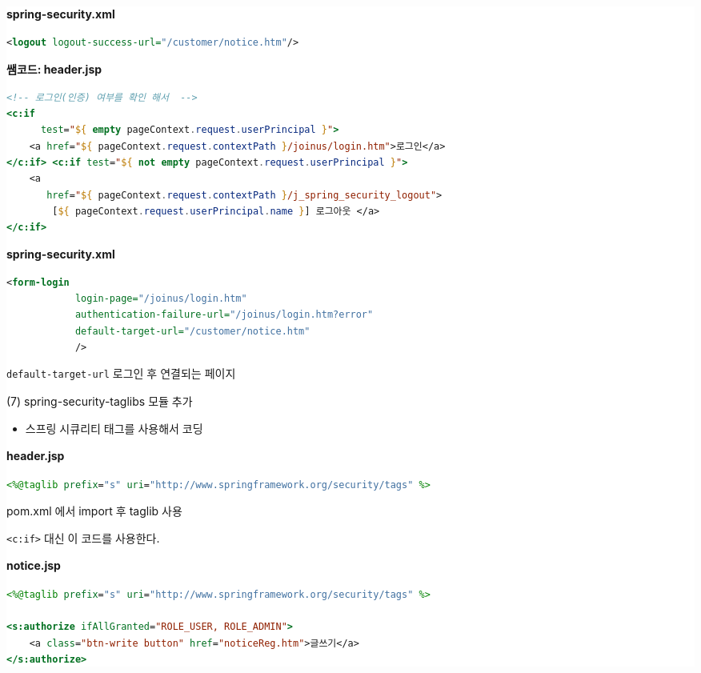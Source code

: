 **spring-security.xml**

```xml
<logout logout-success-url="/customer/notice.htm"/>
```



**쌤코드: header.jsp**

```jsp
<!-- 로그인(인증) 여부를 확인 해서  -->
<c:if
      test="${ empty pageContext.request.userPrincipal }">
    <a href="${ pageContext.request.contextPath }/joinus/login.htm">로그인</a>
</c:if> <c:if test="${ not empty pageContext.request.userPrincipal }">
    <a
       href="${ pageContext.request.contextPath }/j_spring_security_logout">
        [${ pageContext.request.userPrincipal.name }] 로그아웃 </a>
</c:if>
```



**spring-security.xml**

```xml
<form-login 
            login-page="/joinus/login.htm"
            authentication-failure-url="/joinus/login.htm?error"
            default-target-url="/customer/notice.htm"
            />
```

`default-target-url` 로그인 후 연결되는 페이지

(7) spring-security-taglibs 모듈 추가

- 스프링 시큐리티 태그를 사용해서 코딩

**header.jsp**

```jsp
<%@taglib prefix="s" uri="http://www.springframework.org/security/tags" %>


```

pom.xml 에서 import 후 taglib 사용

`<c:if>` 대신 이 코드를 사용한다.

**notice.jsp**

```jsp
<%@taglib prefix="s" uri="http://www.springframework.org/security/tags" %>

<s:authorize ifAllGranted="ROLE_USER, ROLE_ADMIN">
    <a class="btn-write button" href="noticeReg.htm">글쓰기</a>
</s:authorize>
```
